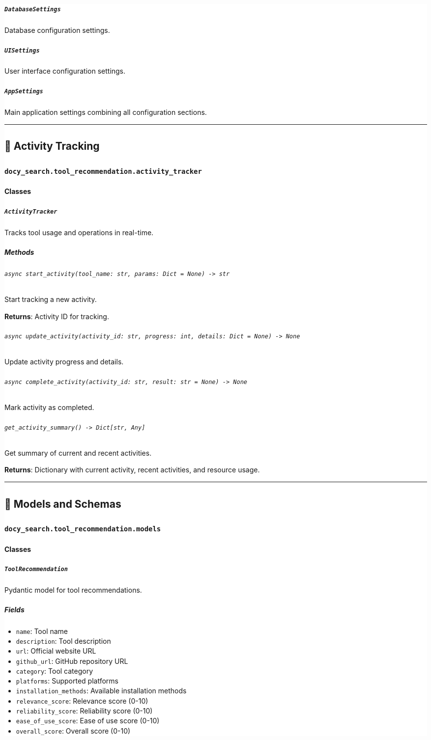##### `DatabaseSettings`
Database configuration settings.

##### `UISettings`  
User interface configuration settings.

##### `AppSettings`
Main application settings combining all configuration sections.

---

## 🔄 Activity Tracking

### `docy_search.tool_recommendation.activity_tracker`

#### Classes

##### `ActivityTracker`
Tracks tool usage and operations in real-time.

##### Methods

###### `async start_activity(tool_name: str, params: Dict = None) -> str`
Start tracking a new activity.

**Returns**: Activity ID for tracking.

###### `async update_activity(activity_id: str, progress: int, details: Dict = None) -> None`
Update activity progress and details.

###### `async complete_activity(activity_id: str, result: str = None) -> None`
Mark activity as completed.

###### `get_activity_summary() -> Dict[str, Any]`
Get summary of current and recent activities.

**Returns**: Dictionary with current activity, recent activities, and resource usage.

---

## 🧩 Models and Schemas

### `docy_search.tool_recommendation.models`

#### Classes

##### `ToolRecommendation`
Pydantic model for tool recommendations.

##### Fields
- `name`: Tool name
- `description`: Tool description
- `url`: Official website URL
- `github_url`: GitHub repository URL
- `category`: Tool category
- `platforms`: Supported platforms
- `installation_methods`: Available installation methods
- `relevance_score`: Relevance score (0-10)
- `reliability_score`: Reliability score (0-10)
- `ease_of_use_score`: Ease of use score (0-10)
- `overall_score`: Overall score (0-10)
